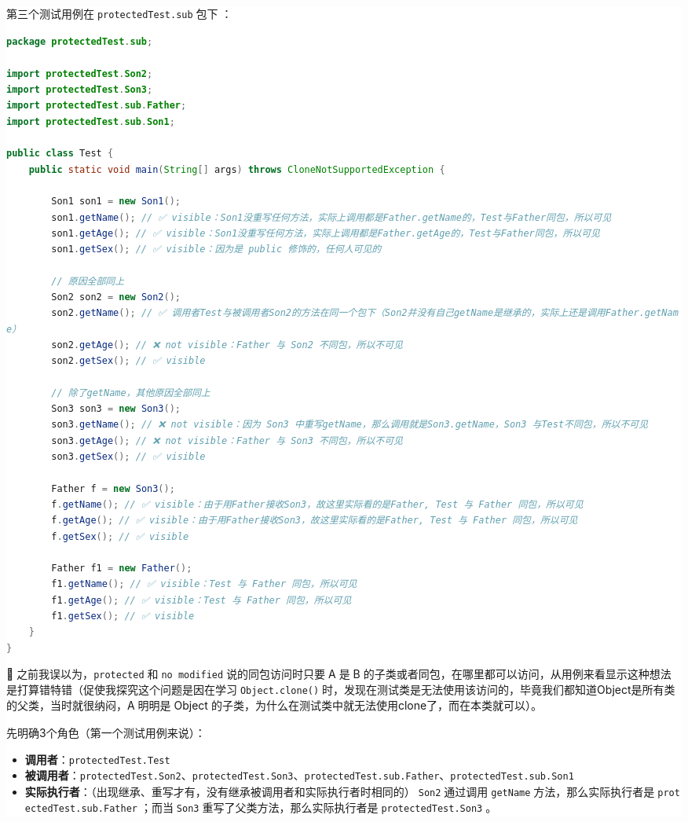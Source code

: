 第三个测试用例在 `protectedTest.sub` 包下 ：

```java
package protectedTest.sub;

import protectedTest.Son2;
import protectedTest.Son3;
import protectedTest.sub.Father;
import protectedTest.sub.Son1;

public class Test {
    public static void main(String[] args) throws CloneNotSupportedException {

        Son1 son1 = new Son1();
        son1.getName(); // ✅ visible：Son1没重写任何方法，实际上调用都是Father.getName的，Test与Father同包，所以可见
        son1.getAge(); // ✅ visible：Son1没重写任何方法，实际上调用都是Father.getAge的，Test与Father同包，所以可见
        son1.getSex(); // ✅ visible：因为是 public 修饰的，任何人可见的

        // 原因全部同上
        Son2 son2 = new Son2();
        son2.getName(); // ✅ 调用者Test与被调用者Son2的方法在同一个包下（Son2并没有自己getName是继承的，实际上还是调用Father.getName）
        son2.getAge(); // ❌ not visible：Father 与 Son2 不同包，所以不可见
        son2.getSex(); // ✅ visible

        // 除了getName，其他原因全部同上
        Son3 son3 = new Son3();
        son3.getName(); // ❌ not visible：因为 Son3 中重写getName，那么调用就是Son3.getName，Son3 与Test不同包，所以不可见
        son3.getAge(); // ❌ not visible：Father 与 Son3 不同包，所以不可见
        son3.getSex(); // ✅ visible

        Father f = new Son3();
        f.getName(); // ✅ visible：由于用Father接收Son3，故这里实际看的是Father, Test 与 Father 同包，所以可见
        f.getAge(); // ✅ visible：由于用Father接收Son3，故这里实际看的是Father, Test 与 Father 同包，所以可见
        f.getSex(); // ✅ visible

        Father f1 = new Father();
        f1.getName(); // ✅ visible：Test 与 Father 同包，所以可见
        f1.getAge(); // ✅ visible：Test 与 Father 同包，所以可见
        f1.getSex(); // ✅ visible
    }
}
```

🥲 之前我误以为，`protected` 和 `no modified` 说的同包访问时只要 A 是 B 的子类或者同包，在哪里都可以访问，从用例来看显示这种想法是打算错特错（促使我探究这个问题是因在学习 `Object.clone()` 时，发现在测试类是无法使用该访问的，毕竟我们都知道Object是所有类的父类，当时就很纳闷，A 明明是 Object 的子类，为什么在测试类中就无法使用clone了，而在本类就可以）。

先明确3个角色（第一个测试用例来说）：

- **调用者**：`protectedTest.Test`
- **被调用者**：`protectedTest.Son2`、`protectedTest.Son3`、`protectedTest.sub.Father`、`protectedTest.sub.Son1`
- **实际执行者**：（出现继承、重写才有，没有继承被调用者和实际执行者时相同的） `Son2` 通过调用 `getName` 方法，那么实际执行者是 `protectedTest.sub.Father` ；而当 `Son3` 重写了父类方法，那么实际执行者是 `protectedTest.Son3` 。
